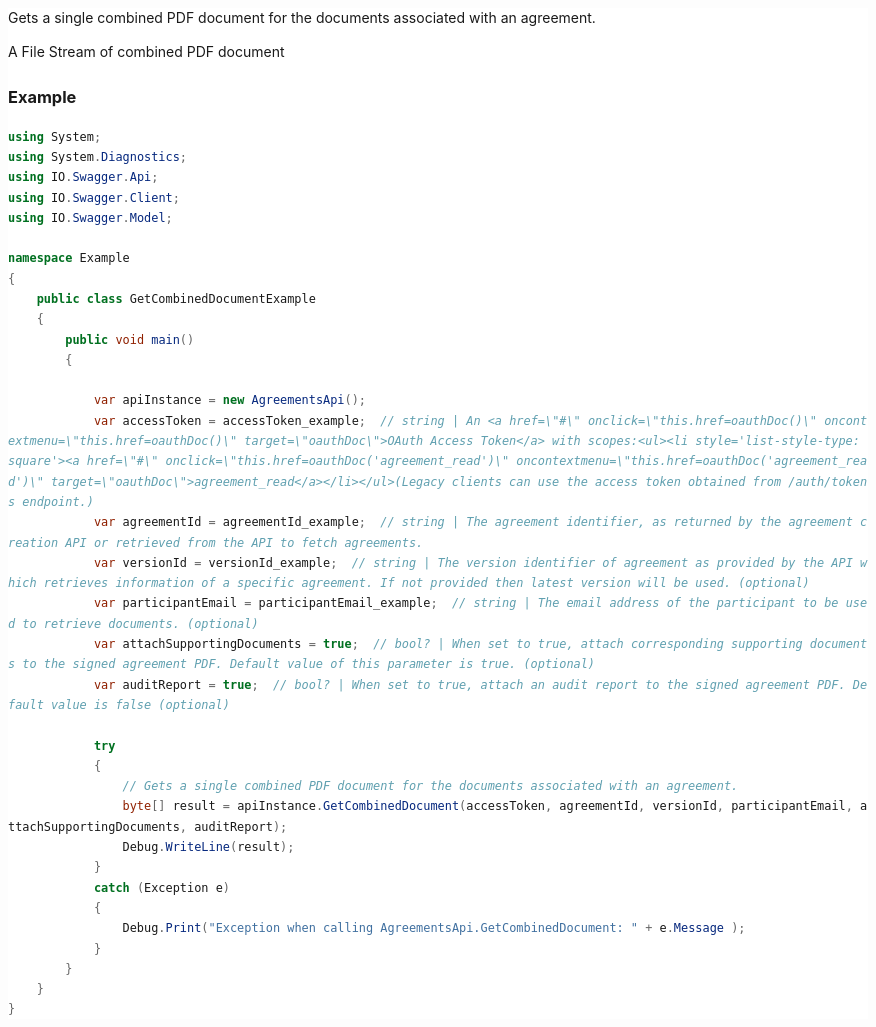 Gets a single combined PDF document for the documents associated with an agreement.

A File Stream of combined PDF document

### Example
```csharp
using System;
using System.Diagnostics;
using IO.Swagger.Api;
using IO.Swagger.Client;
using IO.Swagger.Model;

namespace Example
{
    public class GetCombinedDocumentExample
    {
        public void main()
        {
            
            var apiInstance = new AgreementsApi();
            var accessToken = accessToken_example;  // string | An <a href=\"#\" onclick=\"this.href=oauthDoc()\" oncontextmenu=\"this.href=oauthDoc()\" target=\"oauthDoc\">OAuth Access Token</a> with scopes:<ul><li style='list-style-type: square'><a href=\"#\" onclick=\"this.href=oauthDoc('agreement_read')\" oncontextmenu=\"this.href=oauthDoc('agreement_read')\" target=\"oauthDoc\">agreement_read</a></li></ul>(Legacy clients can use the access token obtained from /auth/tokens endpoint.)
            var agreementId = agreementId_example;  // string | The agreement identifier, as returned by the agreement creation API or retrieved from the API to fetch agreements.
            var versionId = versionId_example;  // string | The version identifier of agreement as provided by the API which retrieves information of a specific agreement. If not provided then latest version will be used. (optional) 
            var participantEmail = participantEmail_example;  // string | The email address of the participant to be used to retrieve documents. (optional) 
            var attachSupportingDocuments = true;  // bool? | When set to true, attach corresponding supporting documents to the signed agreement PDF. Default value of this parameter is true. (optional) 
            var auditReport = true;  // bool? | When set to true, attach an audit report to the signed agreement PDF. Default value is false (optional) 

            try
            {
                // Gets a single combined PDF document for the documents associated with an agreement.
                byte[] result = apiInstance.GetCombinedDocument(accessToken, agreementId, versionId, participantEmail, attachSupportingDocuments, auditReport);
                Debug.WriteLine(result);
            }
            catch (Exception e)
            {
                Debug.Print("Exception when calling AgreementsApi.GetCombinedDocument: " + e.Message );
            }
        }
    }
}
```
